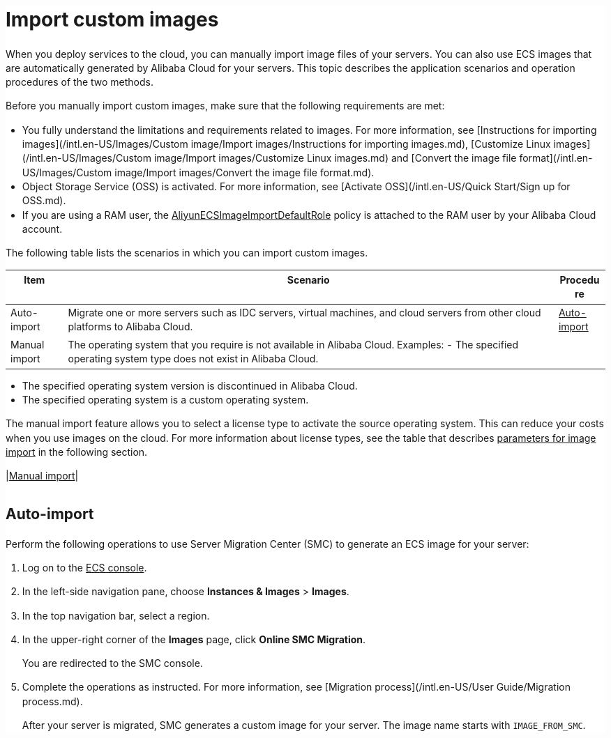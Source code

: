 # Import custom images

When you deploy services to the cloud, you can manually import image files of your servers. You can also use ECS images that are automatically generated by Alibaba Cloud for your servers. This topic describes the application scenarios and operation procedures of the two methods.

Before you manually import custom images, make sure that the following requirements are met:

-   You fully understand the limitations and requirements related to images. For more information, see [Instructions for importing images](/intl.en-US/Images/Custom image/Import images/Instructions for importing images.md), [Customize Linux images](/intl.en-US/Images/Custom image/Import images/Customize Linux images.md) and [Convert the image file format](/intl.en-US/Images/Custom image/Import images/Convert the image file format.md).
-   Object Storage Service \(OSS\) is activated. For more information, see [Activate OSS](/intl.en-US/Quick Start/Sign up for OSS.md).
-   If you are using a RAM user, the [AliyunECSImageImportDefaultRole](https://ram.console.aliyun.com/#/role/detail/AliyunECSImageImportDefaultRole/info) policy is attached to the RAM user by your Alibaba Cloud account.

The following table lists the scenarios in which you can import custom images.

|Item|Scenario|Procedure|
|----|--------|---------|
|Auto-import|Migrate one or more servers such as IDC servers, virtual machines, and cloud servers from other cloud platforms to Alibaba Cloud.|[Auto-import](#section_1pv_ejb_kfo)|
|Manual import|The operating system that you require is not available in Alibaba Cloud. Examples: -   The specified operating system type does not exist in Alibaba Cloud.
-   The specified operating system version is discontinued in Alibaba Cloud.
-   The specified operating system is a custom operating system.

The manual import feature allows you to select a license type to activate the source operating system. This can reduce your costs when you use images on the cloud. For more information about license types, see the table that describes [parameters for image import](#table_qd4_wqe_2yq) in the following section.

|[Manual import](#section_yqm_q6o_p0q)|

## Auto-import

Perform the following operations to use Server Migration Center \(SMC\) to generate an ECS image for your server:

1.  Log on to the [ECS console](https://ecs.console.aliyun.com).

2.  In the left-side navigation pane, choose **Instances & Images** \> **Images**.

3.  In the top navigation bar, select a region.

4.  In the upper-right corner of the **Images** page, click **Online SMC Migration**.

    You are redirected to the SMC console.

5.  Complete the operations as instructed. For more information, see [Migration process](/intl.en-US/User Guide/Migration process.md).

    After your server is migrated, SMC generates a custom image for your server. The image name starts with `IMAGE_FROM_SMC`.

